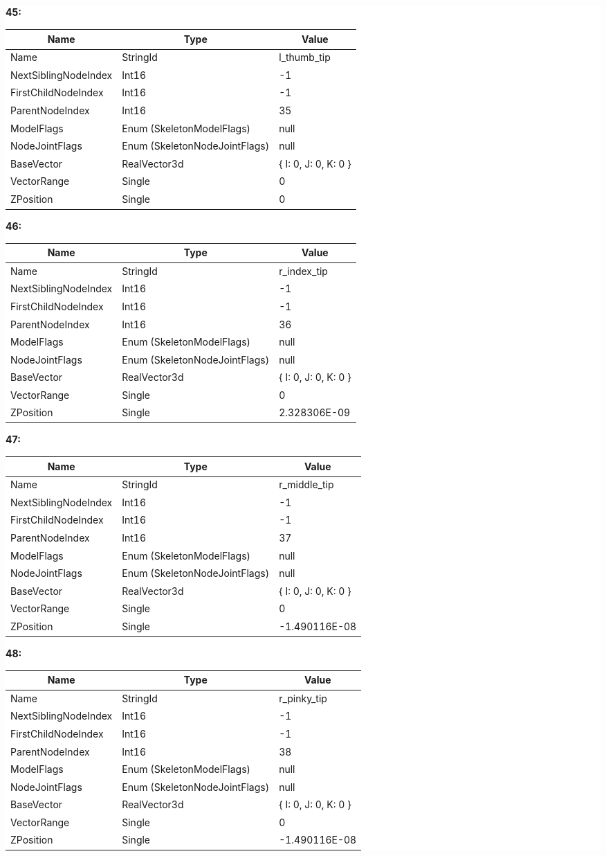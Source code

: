 
**45:**

Name	| Type	| Value
---	|---	|---	|
Name	|StringId	|l_thumb_tip
NextSiblingNodeIndex	|Int16	|-1
FirstChildNodeIndex	|Int16	|-1
ParentNodeIndex	|Int16	|35
ModelFlags	|Enum (SkeletonModelFlags)	|null
NodeJointFlags	|Enum (SkeletonNodeJointFlags)	|null
BaseVector	|RealVector3d	|{ I: 0, J: 0, K: 0 }
VectorRange	|Single	|0
ZPosition	|Single	|0


**46:**

Name	| Type	| Value
---	|---	|---	|
Name	|StringId	|r_index_tip
NextSiblingNodeIndex	|Int16	|-1
FirstChildNodeIndex	|Int16	|-1
ParentNodeIndex	|Int16	|36
ModelFlags	|Enum (SkeletonModelFlags)	|null
NodeJointFlags	|Enum (SkeletonNodeJointFlags)	|null
BaseVector	|RealVector3d	|{ I: 0, J: 0, K: 0 }
VectorRange	|Single	|0
ZPosition	|Single	|2.328306E-09


**47:**

Name	| Type	| Value
---	|---	|---	|
Name	|StringId	|r_middle_tip
NextSiblingNodeIndex	|Int16	|-1
FirstChildNodeIndex	|Int16	|-1
ParentNodeIndex	|Int16	|37
ModelFlags	|Enum (SkeletonModelFlags)	|null
NodeJointFlags	|Enum (SkeletonNodeJointFlags)	|null
BaseVector	|RealVector3d	|{ I: 0, J: 0, K: 0 }
VectorRange	|Single	|0
ZPosition	|Single	|-1.490116E-08


**48:**

Name	| Type	| Value
---	|---	|---	|
Name	|StringId	|r_pinky_tip
NextSiblingNodeIndex	|Int16	|-1
FirstChildNodeIndex	|Int16	|-1
ParentNodeIndex	|Int16	|38
ModelFlags	|Enum (SkeletonModelFlags)	|null
NodeJointFlags	|Enum (SkeletonNodeJointFlags)	|null
BaseVector	|RealVector3d	|{ I: 0, J: 0, K: 0 }
VectorRange	|Single	|0
ZPosition	|Single	|-1.490116E-08
